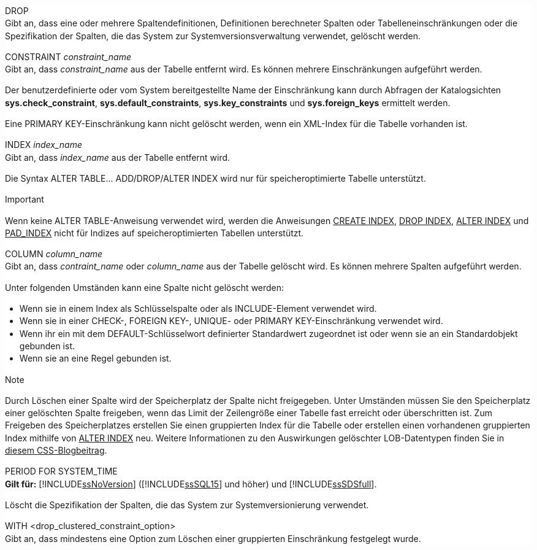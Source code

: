 DROP  
Gibt an, dass eine oder mehrere Spaltendefinitionen, Definitionen berechneter Spalten oder Tabelleneinschränkungen oder die Spezifikation der Spalten, die das System zur Systemversionsverwaltung verwendet, gelöscht werden.

CONSTRAINT *constraint_name*  
Gibt an, dass *constraint_name* aus der Tabelle entfernt wird. Es können mehrere Einschränkungen aufgeführt werden.

Der benutzerdefinierte oder vom System bereitgestellte Name der Einschränkung kann durch Abfragen der Katalogsichten **sys.check_constraint**, **sys.default_constraints**, **sys.key_constraints** und **sys.foreign_keys** ermittelt werden.

Eine PRIMARY KEY-Einschränkung kann nicht gelöscht werden, wenn ein XML-Index für die Tabelle vorhanden ist.

INDEX *index_name*  
Gibt an, dass *index_name* aus der Tabelle entfernt wird.

Die Syntax ALTER TABLE... ADD/DROP/ALTER INDEX wird nur für speicheroptimierte Tabelle unterstützt.

> [!IMPORTANT]
> Wenn keine ALTER TABLE-Anweisung verwendet wird, werden die Anweisungen [CREATE INDEX](create-index-transact-sql.md), [DROP INDEX](drop-index-transact-sql.md), [ALTER INDEX](alter-index-transact-sql.md) und [PAD_INDEX](alter-table-index-option-transact-sql.md) nicht für Indizes auf speicheroptimierten Tabellen unterstützt.

COLUMN *column_name*  
Gibt an, dass *contraint_name* oder *column_name* aus der Tabelle gelöscht wird. Es können mehrere Spalten aufgeführt werden.

 Unter folgenden Umständen kann eine Spalte nicht gelöscht werden:

- Wenn sie in einem Index als Schlüsselspalte oder als INCLUDE-Element verwendet wird.
- Wenn sie in einer CHECK-, FOREIGN KEY-, UNIQUE- oder PRIMARY KEY-Einschränkung verwendet wird.
- Wenn ihr ein mit dem DEFAULT-Schlüsselwort definierter Standardwert zugeordnet ist oder wenn sie an ein Standardobjekt gebunden ist.
- Wenn sie an eine Regel gebunden ist.

> [!NOTE]
> Durch Löschen einer Spalte wird der Speicherplatz der Spalte nicht freigegeben. Unter Umständen müssen Sie den Speicherplatz einer gelöschten Spalte freigeben, wenn das Limit der Zeilengröße einer Tabelle fast erreicht oder überschritten ist. Zum Freigeben des Speicherplatzes erstellen Sie einen gruppierten Index für die Tabelle oder erstellen einen vorhandenen gruppierten Index mithilfe von [ALTER INDEX](../../t-sql/statements/alter-index-transact-sql.md) neu. Weitere Informationen zu den Auswirkungen gelöschter LOB-Datentypen finden Sie in [diesem CSS-Blogbeitrag](https://docs.microsoft.com/archive/blogs/psssql/how-it-works-gotcha-varcharmax-caused-my-queries-to-be-slower).

PERIOD FOR SYSTEM_TIME  
**Gilt für:** [!INCLUDE[ssNoVersion](../../includes/ssnoversion-md.md)] ([!INCLUDE[ssSQL15](../../includes/sssql15-md.md)] und höher) und [!INCLUDE[ssSDSfull](../../includes/sssdsfull-md.md)].

Löscht die Spezifikation der Spalten, die das System zur Systemversionierung verwendet.

WITH \<drop_clustered_constraint_option>  
Gibt an, dass mindestens eine Option zum Löschen einer gruppierten Einschränkung festgelegt wurde.
